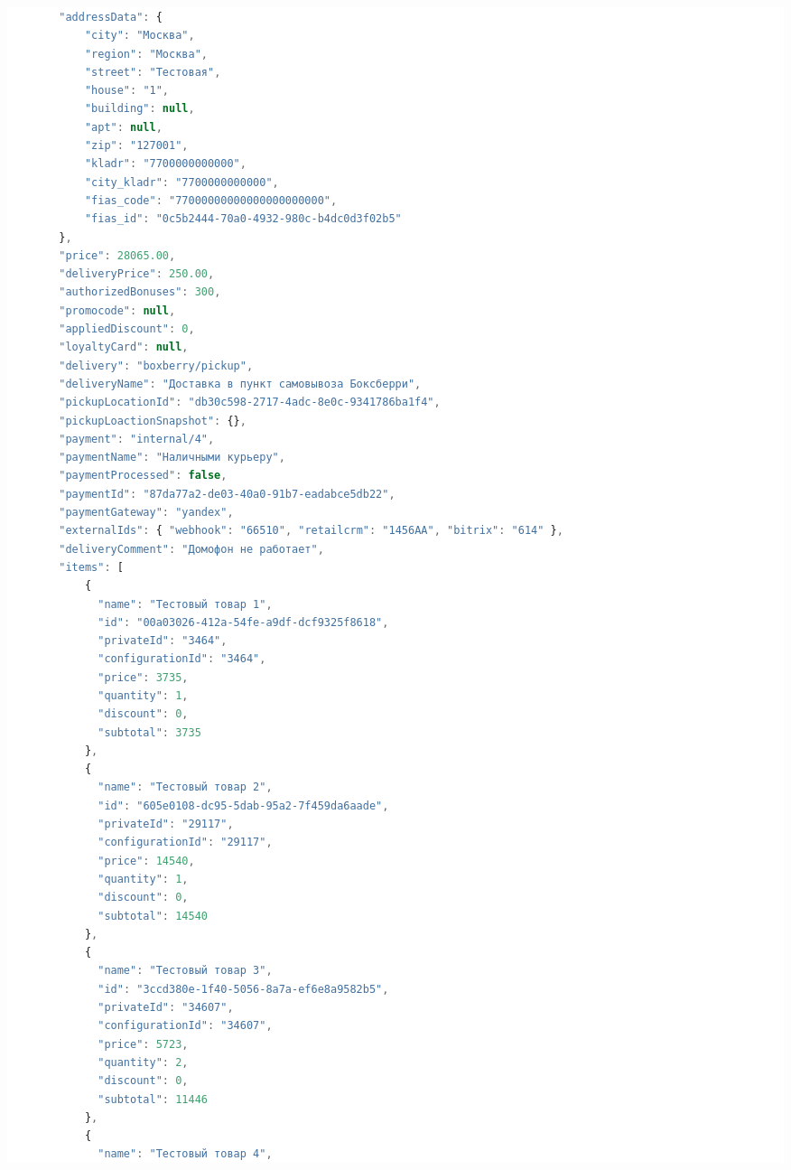 ```javascript
        "addressData": {
            "city": "Москва",
            "region": "Москва",
            "street": "Тестовая",
            "house": "1",
            "building": null,
            "apt": null,
            "zip": "127001",
            "kladr": "7700000000000",
            "city_kladr": "7700000000000",
            "fias_code": "77000000000000000000000",
            "fias_id": "0c5b2444-70a0-4932-980c-b4dc0d3f02b5"
        },
        "price": 28065.00,
        "deliveryPrice": 250.00,
        "authorizedBonuses": 300,
        "promocode": null,
        "appliedDiscount": 0,
        "loyaltyCard": null,
        "delivery": "boxberry/pickup",
        "deliveryName": "Доставка в пункт самовывоза Боксберри",
        "pickupLocationId": "db30c598-2717-4adc-8e0c-9341786ba1f4",
        "pickupLoactionSnapshot": {},
        "payment": "internal/4",
        "paymentName": "Наличными курьеру",
        "paymentProcessed": false,
        "paymentId": "87da77a2-de03-40a0-91b7-eadabce5db22",
        "paymentGateway": "yandex",
        "externalIds": { "webhook": "66510", "retailcrm": "1456AA", "bitrix": "614" },
        "deliveryComment": "Домофон не работает",
        "items": [
            {
              "name": "Тестовый товар 1",
              "id": "00a03026-412a-54fe-a9df-dcf9325f8618",
              "privateId": "3464",
              "configurationId": "3464",
              "price": 3735,
              "quantity": 1,
              "discount": 0,
              "subtotal": 3735
            },
            {
              "name": "Тестовый товар 2",
              "id": "605e0108-dc95-5dab-95a2-7f459da6aade",
              "privateId": "29117",
              "configurationId": "29117",
              "price": 14540,
              "quantity": 1,
              "discount": 0,
              "subtotal": 14540
            },
            {
              "name": "Тестовый товар 3",
              "id": "3ccd380e-1f40-5056-8a7a-ef6e8a9582b5",
              "privateId": "34607",
              "configurationId": "34607",
              "price": 5723,
              "quantity": 2,
              "discount": 0,
              "subtotal": 11446
            },
            {
              "name": "Тестовый товар 4",
```